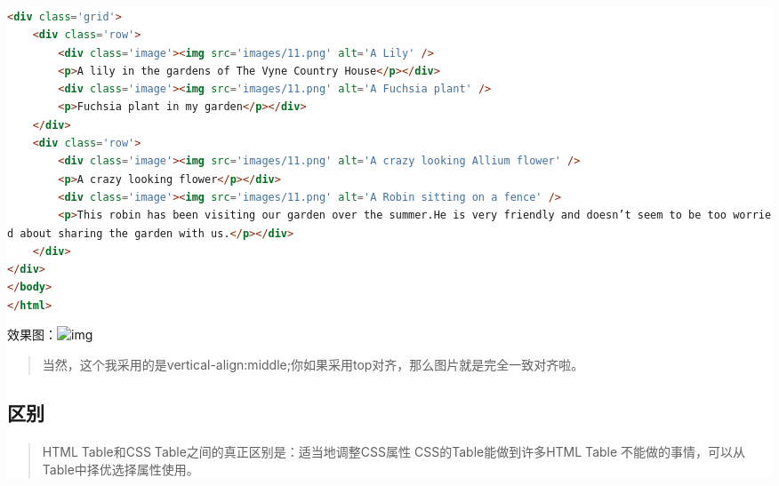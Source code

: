 ```html
<div class='grid'>
    <div class='row'>
        <div class='image'><img src='images/11.png' alt='A Lily' />
        <p>A lily in the gardens of The Vyne Country House</p></div>
        <div class='image'><img src='images/11.png' alt='A Fuchsia plant' />
        <p>Fuchsia plant in my garden</p></div>
    </div>
    <div class='row'>
        <div class='image'><img src='images/11.png' alt='A crazy looking Allium flower' />
        <p>A crazy looking flower</p></div>
        <div class='image'><img src='images/11.png' alt='A Robin sitting on a fence' />
        <p>This robin has been visiting our garden over the summer.He is very friendly and doesn’t seem to be too worried about sharing the garden with us.</p></div>
    </div>
</div>
</body>
</html>
```

效果图：![img](C:\RUIHUA\Project\blog-code\source\_posts\front-end\前端基础\css\layout\table\1158910-20171016230813099-1688210396.png)

> 当然，这个我采用的是vertical-align:middle;你如果采用top对齐，那么图片就是完全一致对齐啦。

## 区别

> HTML Table和CSS Table之间的真正区别是：适当地调整CSS属性
> CSS的Table能做到许多HTML Table 不能做的事情，可以从Table中择优选择属性使用。
